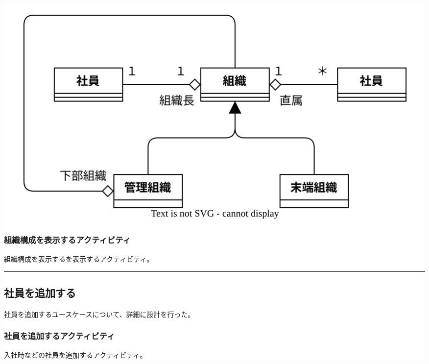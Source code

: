 ![クラス図](組織構成設計/クラス図.svg)

### 組織構成を表示するアクティビティ

組織構成を表示するを表示するアクティビティ。  

---

## 社員を追加する

社員を追加するユースケースについて、詳細に設計を行った。

### 社員を追加するアクティビティ

入社時などの社員を追加するアクティビティ。  
